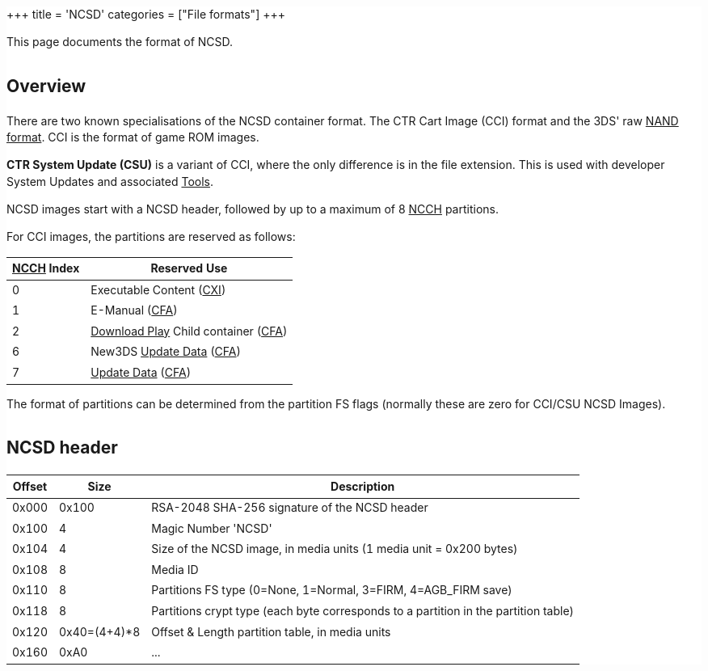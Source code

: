 +++
title = 'NCSD'
categories = ["File formats"]
+++

This page documents the format of NCSD.

## Overview

There are two known specialisations of the NCSD container format. The
CTR Cart Image (CCI) format and the 3DS' raw [NAND
format](Flash_Filesystem#NAND_structure "wikilink"). CCI is the format
of game ROM images.

**CTR System Update (CSU)** is a variant of CCI, where the only
difference is in the file extension. This is used with developer System
Updates and associated
[Tools](3DS_Development_Unit_Software "wikilink").

NCSD images start with a NCSD header, followed by up to a maximum of 8
[NCCH](NCCH "wikilink") partitions.

For CCI images, the partitions are reserved as follows:

| [NCCH](NCCH "wikilink") Index | Reserved Use                                                                           |
|-------------------------------|----------------------------------------------------------------------------------------|
| 0                             | Executable Content ([CXI](NCCH#CXI "wikilink"))                                        |
| 1                             | E-Manual ([CFA](NCCH#CFA "wikilink"))                                                  |
| 2                             | [Download Play](Download_Play "wikilink") Child container ([CFA](NCCH#CFA "wikilink")) |
| 6                             | New3DS [Update Data](System_Update_CFA "wikilink") ([CFA](NCCH#CFA "wikilink"))        |
| 7                             | [Update Data](System_Update_CFA "wikilink") ([CFA](NCCH#CFA "wikilink"))               |

The format of partitions can be determined from the partition FS flags
(normally these are zero for CCI/CSU NCSD Images).

## NCSD header

| Offset | Size          | Description                                                                         |
|--------|---------------|-------------------------------------------------------------------------------------|
| 0x000  | 0x100         | RSA-2048 SHA-256 signature of the NCSD header                                       |
| 0x100  | 4             | Magic Number 'NCSD'                                                                 |
| 0x104  | 4             | Size of the NCSD image, in media units (1 media unit = 0x200 bytes)                 |
| 0x108  | 8             | Media ID                                                                            |
| 0x110  | 8             | Partitions FS type (0=None, 1=Normal, 3=FIRM, 4=AGB_FIRM save)                      |
| 0x118  | 8             | Partitions crypt type (each byte corresponds to a partition in the partition table) |
| 0x120  | 0x40=(4+4)\*8 | Offset & Length partition table, in media units                                     |
| 0x160  | 0xA0          | ...                                                                                 |
